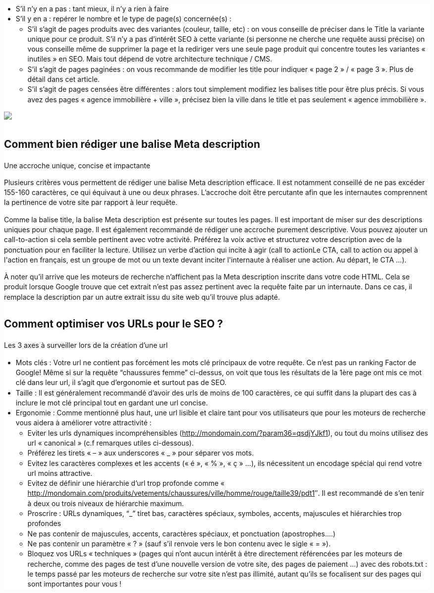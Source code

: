 - S’il n’y en a pas : tant mieux, il n’y a rien à faire
- S’il y en a : repérer le nombre et le type de page(s) concernée(s) :
  - S’il s’agit de pages produits avec des variantes (couleur, taille, etc) : on vous conseille de préciser dans le Title la variante unique pour ce produit. S’il n’y a pas d’intérêt SEO à cette variante (si personne ne cherche une requête aussi précise) on vous conseille même de supprimer la page et la rediriger vers une seule page produit qui concentre toutes les variantes « inutiles » en SEO. Mais tout dépend de votre architecture technique / CMS.
  - S’il s’agit de pages paginées : on vous recommande de modifier les title pour indiquer « page 2 » / « page 3 ». Plus de détail dans cet article.
  - S’il s’agit de pages censées être différentes : alors tout simplement modifiez les balises title pour être plus précis. Si vous avez des pages « agence immobilière + ville », précisez bien la ville dans le title et pas seulement « agence immobilière ».

![](https://web.archive.org/web/20201028024347im_/https://smartkeyword.io/wp-content/uploads/2018/01/balise-title-seo-zalando-smartkeyword.png)

## Comment bien rédiger une balise Meta description

Une accroche unique, concise et impactante

Plusieurs critères vous permettent de rédiger une balise Meta description efficace. Il est notamment conseillé de ne pas excéder 155-160 caractères, ce qui équivaut à une ou deux phrases. L’accroche doit être percutante afin que les internautes comprennent la pertinence de votre site par rapport à leur requête.

Comme la balise title, la balise Meta description est présente sur toutes les pages. Il est important de miser sur des descriptions uniques pour chaque page. Il est également recommandé de rédiger une accroche purement descriptive. Vous pouvez ajouter un call-to-action si cela semble pertinent avec votre activité.  Préférez la voix active et structurez votre description avec de la ponctuation pour en faciliter la lecture. Utilisez un verbe d’action qui incite à agir (call to actionLe CTA, call to action ou appel à l'action en français, est un groupe de mot ou un texte devant inciter l'internaute à réaliser une action. Au départ, le CTA ...).

À noter qu’il arrive que les moteurs de recherche n’affichent pas la Meta description inscrite dans votre code HTML. Cela se produit lorsque Google trouve que cet extrait n’est pas assez pertinent avec la requête faite par un internaute. Dans ce cas, il remplace la description par un autre extrait issu du site web qu’il trouve plus adapté.

## Comment optimiser vos URLs pour le SEO ?

Les 3 axes à surveiller lors de la création d’une url

- Mots clés :  Votre url ne contient pas forcément les mots clé principaux de votre requête. Ce n’est pas un ranking Factor de Google! Même si sur la requête “chaussures femme” ci-dessus, on voit que tous les résultats de la 1ère page ont mis ce mot clé dans leur url, il s’agit que d’ergonomie et surtout pas de SEO.
- Taille : Il est généralement recommandé d’avoir des urls de moins de 100 caractères, ce qui suffit dans la plupart des cas à inclure le mot clé principal tout en gardant une url concise.
- Ergonomie : Comme mentionné plus haut, une url lisible et claire tant pour vos utilisateurs que pour les moteurs de recherche vous aidera à améliorer votre attractivité :
  - Eviter les urls dynamiques incompréhensibles (<http://mondomain.com/?param36=qsdjYJkf1>), ou tout du moins utilisez des url « canonical » (c.f remarques utiles ci-dessous).
  - Préférez les tirets « – » aux underscores « _ » pour séparer vos mots.
  - Evitez les caractères complexes et les accents (« é », « % », « ç » …), ils nécessitent un encodage spécial qui rend votre url moins attractive.
  - Evitez de définir une hiérarchie d’url trop profonde comme « <http://mondomain.com/produits/vetements/chaussures/ville/homme/rouge/taille39/pdt1>″. Il est recommandé de s’en tenir à deux ou trois niveaux de hiérarchie maximum.
  - Proscrire : URLs dynamiques, “_” tiret bas, caractères spéciaux, symboles, accents, majuscules et hiérarchies trop profondes
  - Ne pas contenir de majuscules, accents, caractères spéciaux, et ponctuation (apostrophes….)
  - Ne pas contenir un paramètre « ? » (sauf s’il renvoie vers le bon contenu avec le sigle « = »).
  - Bloquez vos URLs « techniques » (pages qui n’ont aucun intérêt à être directement référencées par les moteurs de recherche, comme des pages de test d’une nouvelle version de votre site, des pages de paiement …) avec des robots.txt : le temps passé par les moteurs de recherche sur votre site n’est pas illimité, autant qu’ils se focalisent sur des pages qui sont importantes pour vous !